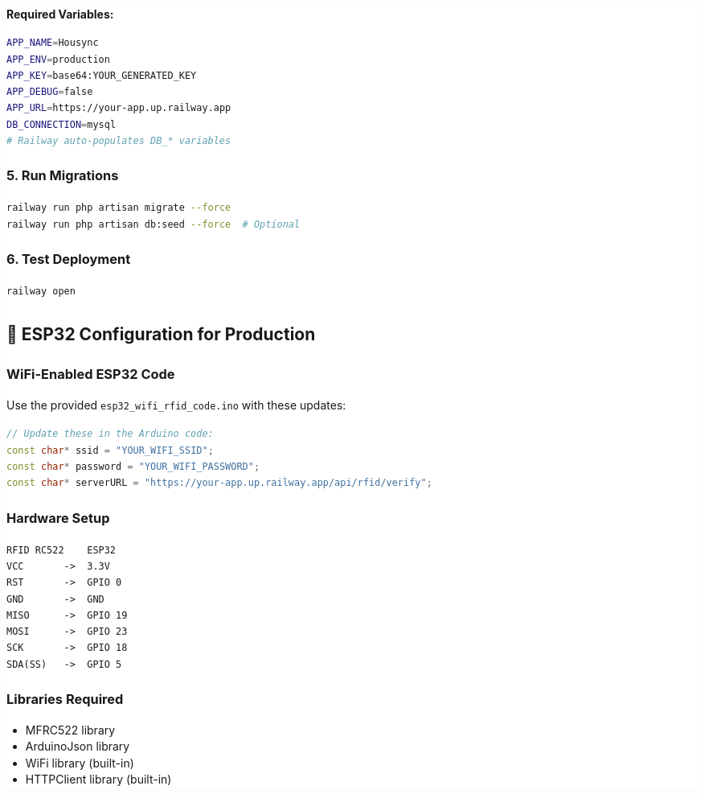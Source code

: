 **Required Variables:**
```bash
APP_NAME=Housync
APP_ENV=production
APP_KEY=base64:YOUR_GENERATED_KEY
APP_DEBUG=false
APP_URL=https://your-app.up.railway.app
DB_CONNECTION=mysql
# Railway auto-populates DB_* variables
```

### 5. Run Migrations
```bash
railway run php artisan migrate --force
railway run php artisan db:seed --force  # Optional
```

### 6. Test Deployment
```bash
railway open
```

## 🔧 ESP32 Configuration for Production

### WiFi-Enabled ESP32 Code
Use the provided `esp32_wifi_rfid_code.ino` with these updates:

```cpp
// Update these in the Arduino code:
const char* ssid = "YOUR_WIFI_SSID";
const char* password = "YOUR_WIFI_PASSWORD"; 
const char* serverURL = "https://your-app.up.railway.app/api/rfid/verify";
```

### Hardware Setup
```
RFID RC522    ESP32
VCC       ->  3.3V
RST       ->  GPIO 0
GND       ->  GND
MISO      ->  GPIO 19
MOSI      ->  GPIO 23
SCK       ->  GPIO 18
SDA(SS)   ->  GPIO 5
```

### Libraries Required
- MFRC522 library
- ArduinoJson library
- WiFi library (built-in)
- HTTPClient library (built-in)
